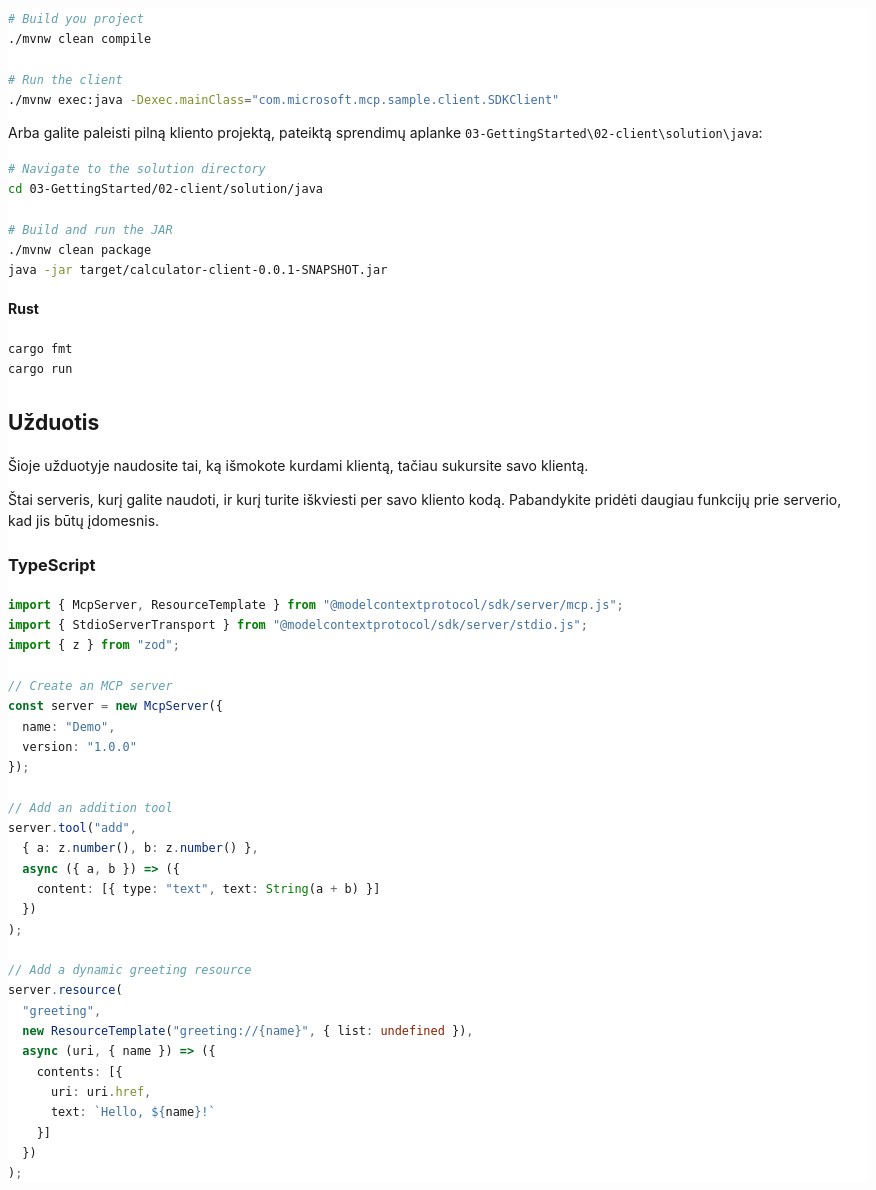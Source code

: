 ```bash
# Build you project
./mvnw clean compile

# Run the client
./mvnw exec:java -Dexec.mainClass="com.microsoft.mcp.sample.client.SDKClient"
```

Arba galite paleisti pilną kliento projektą, pateiktą sprendimų aplanke `03-GettingStarted\02-client\solution\java`:

```bash
# Navigate to the solution directory
cd 03-GettingStarted/02-client/solution/java

# Build and run the JAR
./mvnw clean package
java -jar target/calculator-client-0.0.1-SNAPSHOT.jar
```

#### Rust

```bash
cargo fmt
cargo run
```

## Užduotis

Šioje užduotyje naudosite tai, ką išmokote kurdami klientą, tačiau sukursite savo klientą.

Štai serveris, kurį galite naudoti, ir kurį turite iškviesti per savo kliento kodą. Pabandykite pridėti daugiau funkcijų prie serverio, kad jis būtų įdomesnis.

### TypeScript

```typescript
import { McpServer, ResourceTemplate } from "@modelcontextprotocol/sdk/server/mcp.js";
import { StdioServerTransport } from "@modelcontextprotocol/sdk/server/stdio.js";
import { z } from "zod";

// Create an MCP server
const server = new McpServer({
  name: "Demo",
  version: "1.0.0"
});

// Add an addition tool
server.tool("add",
  { a: z.number(), b: z.number() },
  async ({ a, b }) => ({
    content: [{ type: "text", text: String(a + b) }]
  })
);

// Add a dynamic greeting resource
server.resource(
  "greeting",
  new ResourceTemplate("greeting://{name}", { list: undefined }),
  async (uri, { name }) => ({
    contents: [{
      uri: uri.href,
      text: `Hello, ${name}!`
    }]
  })
);

```